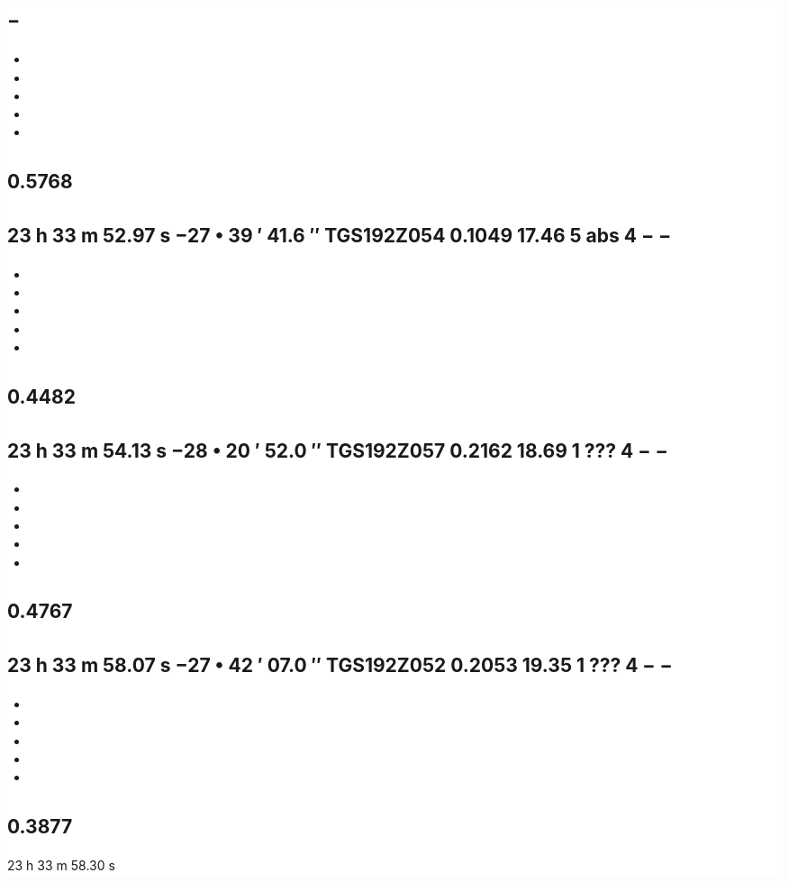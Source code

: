 − 
-
-
-
-
-
-
0.5768 
-
23 h 33 m 52.97 s 
−27 • 39 ′ 41.6 ′′ 
TGS192Z054 
0.1049 
17.46 
5 
abs 
4 
− 
− 
-
-
-
-
-
-
0.4482 
-
23 h 33 m 54.13 s 
−28 • 20 ′ 52.0 ′′ 
TGS192Z057 
0.2162 
18.69 
1 
??? 
4 
− 
− 
-
-
-
-
-
-
0.4767 
-
23 h 33 m 58.07 s 
−27 • 42 ′ 07.0 ′′ 
TGS192Z052 
0.2053 
19.35 
1 
??? 
4 
− 
− 
-
-
-
-
-
-
0.3877 
-
23 h 33 m 58.30 s 